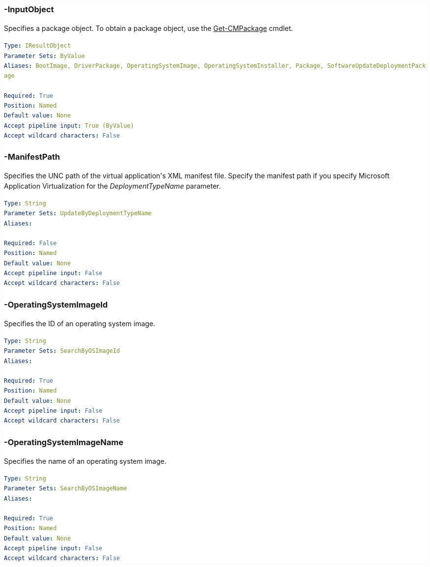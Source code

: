### -InputObject
Specifies a package object.
To obtain a package object, use the [Get-CMPackage](Get-CMPackage.md) cmdlet.

```yaml
Type: IResultObject
Parameter Sets: ByValue
Aliases: BootImage, DriverPackage, OperatingSystemImage, OperatingSystemInstaller, Package, SoftwareUpdateDeploymentPackage

Required: True
Position: Named
Default value: None
Accept pipeline input: True (ByValue)
Accept wildcard characters: False
```

### -ManifestPath
Specifies the UNC path of the virtual application's XML manifest file.
Specify the manifest path if you specify Microsoft Application Virtualization for the *DeploymentTypeName* parameter.

```yaml
Type: String
Parameter Sets: UpdateByDeploymentTypeName
Aliases:

Required: False
Position: Named
Default value: None
Accept pipeline input: False
Accept wildcard characters: False
```

### -OperatingSystemImageId
Specifies the ID of an operating system image.

```yaml
Type: String
Parameter Sets: SearchByOSImageId
Aliases:

Required: True
Position: Named
Default value: None
Accept pipeline input: False
Accept wildcard characters: False
```

### -OperatingSystemImageName
Specifies the name of an operating system image.

```yaml
Type: String
Parameter Sets: SearchByOSImageName
Aliases:

Required: True
Position: Named
Default value: None
Accept pipeline input: False
Accept wildcard characters: False
```
